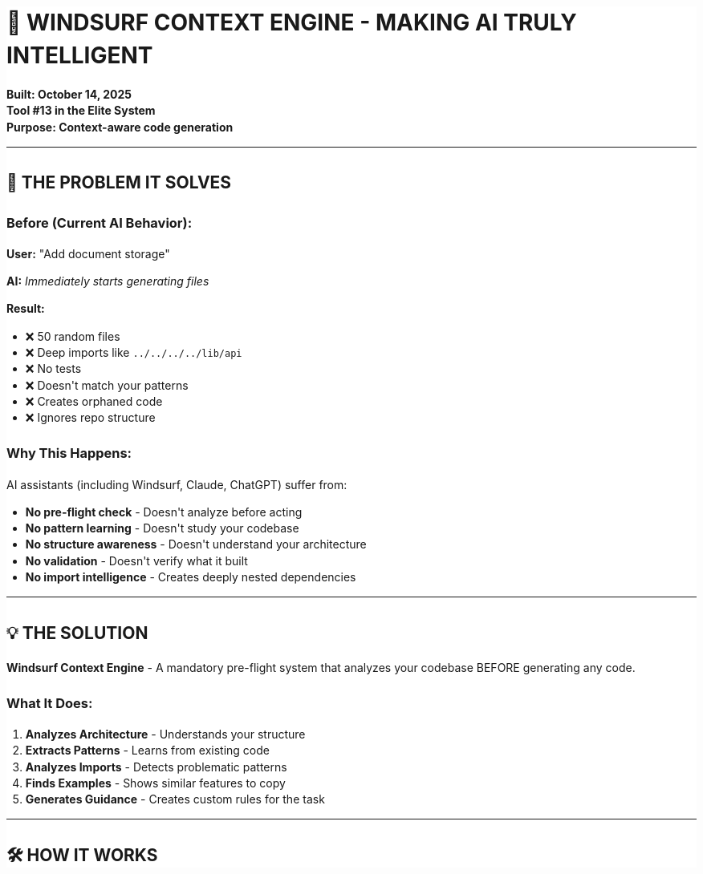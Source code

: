 # 🧠 WINDSURF CONTEXT ENGINE - MAKING AI TRULY INTELLIGENT

**Built: October 14, 2025**  
**Tool #13 in the Elite System**  
**Purpose: Context-aware code generation**  

---

## 🎯 THE PROBLEM IT SOLVES

### Before (Current AI Behavior):

**User:** "Add document storage"

**AI:** *Immediately starts generating files*

**Result:**
- ❌ 50 random files
- ❌ Deep imports like `../../../../lib/api`
- ❌ No tests
- ❌ Doesn't match your patterns
- ❌ Creates orphaned code
- ❌ Ignores repo structure

### Why This Happens:

AI assistants (including Windsurf, Claude, ChatGPT) suffer from:
- **No pre-flight check** - Doesn't analyze before acting
- **No pattern learning** - Doesn't study your codebase
- **No structure awareness** - Doesn't understand your architecture
- **No validation** - Doesn't verify what it built
- **No import intelligence** - Creates deeply nested dependencies

---

## 💡 THE SOLUTION

**Windsurf Context Engine** - A mandatory pre-flight system that analyzes your codebase BEFORE generating any code.

### What It Does:

1. **Analyzes Architecture** - Understands your structure
2. **Extracts Patterns** - Learns from existing code
3. **Analyzes Imports** - Detects problematic patterns
4. **Finds Examples** - Shows similar features to copy
5. **Generates Guidance** - Creates custom rules for the task

---

## 🛠️ HOW IT WORKS
